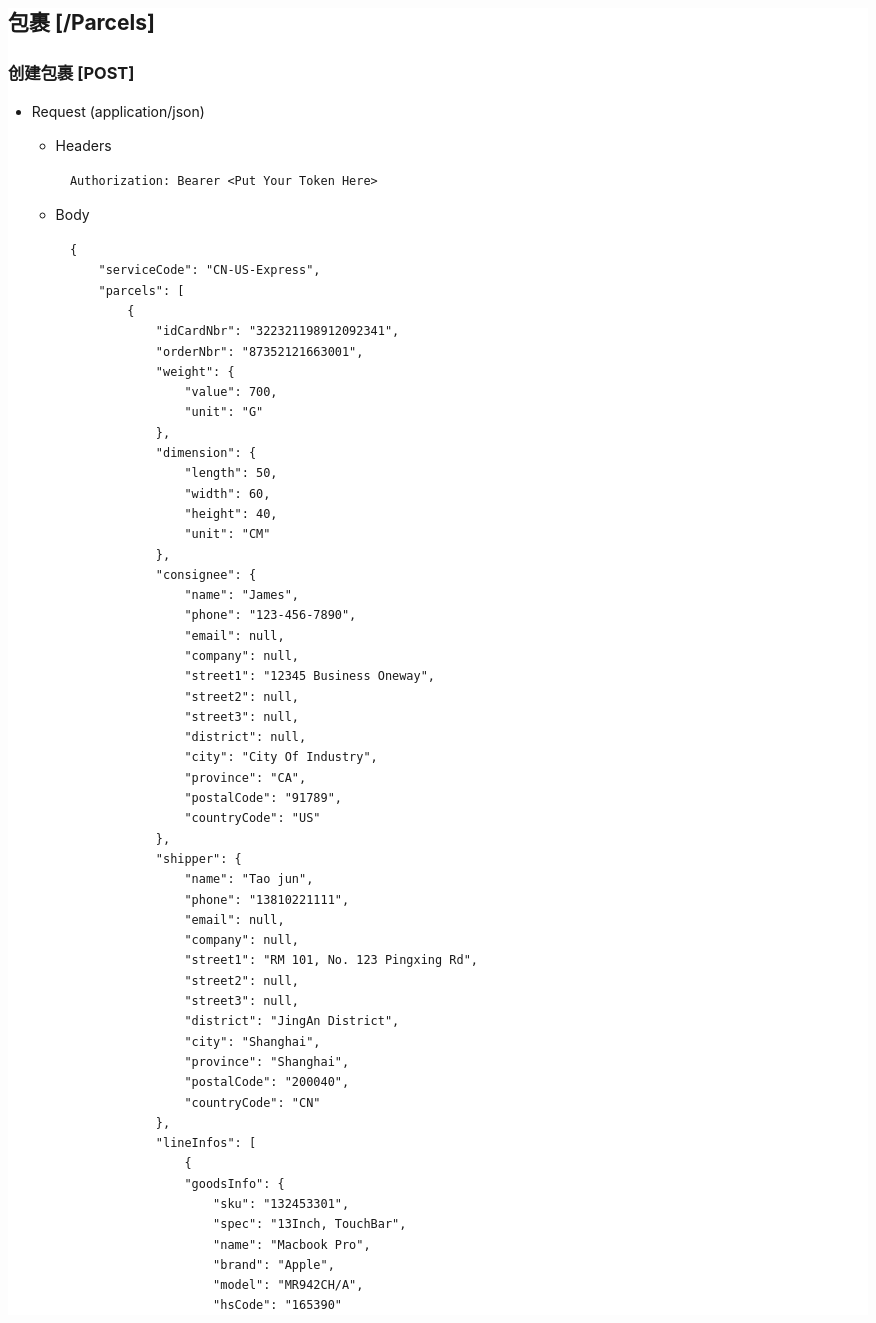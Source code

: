 ## 包裹 [/Parcels]

### 创建包裹 [POST]

+ Request (application/json)
    + Headers

            Authorization: Bearer <Put Your Token Here>

    + Body

            {
                "serviceCode": "CN-US-Express",
                "parcels": [
                    {
                        "idCardNbr": "322321198912092341",
                        "orderNbr": "87352121663001",
                        "weight": {
                            "value": 700,
                            "unit": "G"
                        },
                        "dimension": {
                            "length": 50,
                            "width": 60,
                            "height": 40,
                            "unit": "CM"
                        },
                        "consignee": {
                            "name": "James",
                            "phone": "123-456-7890",
                            "email": null,
                            "company": null,
                            "street1": "12345 Business Oneway",
                            "street2": null,
                            "street3": null,
                            "district": null,
                            "city": "City Of Industry",
                            "province": "CA",
                            "postalCode": "91789",
                            "countryCode": "US"
                        },
                        "shipper": {
                            "name": "Tao jun",
                            "phone": "13810221111",
                            "email": null,
                            "company": null,
                            "street1": "RM 101, No. 123 Pingxing Rd",
                            "street2": null,
                            "street3": null,
                            "district": "JingAn District",
                            "city": "Shanghai",
                            "province": "Shanghai",
                            "postalCode": "200040",
                            "countryCode": "CN"
                        },
                        "lineInfos": [
                            {
                            "goodsInfo": {
                                "sku": "132453301",
                                "spec": "13Inch, TouchBar",
                                "name": "Macbook Pro",
                                "brand": "Apple",
                                "model": "MR942CH/A",
                                "hsCode": "165390"